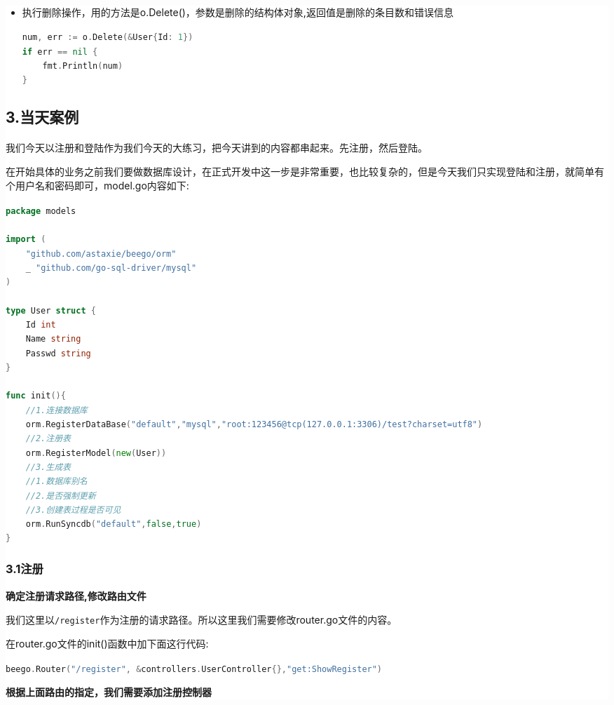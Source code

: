 + 执行删除操作，用的方法是o.Delete()，参数是删除的结构体对象,返回值是删除的条目数和错误信息

  ```go
  num, err := o.Delete(&User{Id: 1})
  if err == nil {
      fmt.Println(num)
  }
  ```

## 3.当天案例

我们今天以注册和登陆作为我们今天的大练习，把今天讲到的内容都串起来。先注册，然后登陆。

在开始具体的业务之前我们要做数据库设计，在正式开发中这一步是非常重要，也比较复杂的，但是今天我们只实现登陆和注册，就简单有个用户名和密码即可，model.go内容如下:

```go
package models

import (
	"github.com/astaxie/beego/orm"
	_ "github.com/go-sql-driver/mysql"
)

type User struct {
	Id int
	Name string
	Passwd string
}

func init(){
	//1.连接数据库
	orm.RegisterDataBase("default","mysql","root:123456@tcp(127.0.0.1:3306)/test?charset=utf8")
	//2.注册表
	orm.RegisterModel(new(User))
	//3.生成表
	//1.数据库别名
	//2.是否强制更新
	//3.创建表过程是否可见
	orm.RunSyncdb("default",false,true)
}
```

### 3.1注册

**确定注册请求路径,修改路由文件**

我们这里以`/register`作为注册的请求路径。所以这里我们需要修改router.go文件的内容。

在router.go文件的init()函数中加下面这行代码:

```go
beego.Router("/register", &controllers.UserController{},"get:ShowRegister")
```

**根据上面路由的指定，我们需要添加注册控制器**
